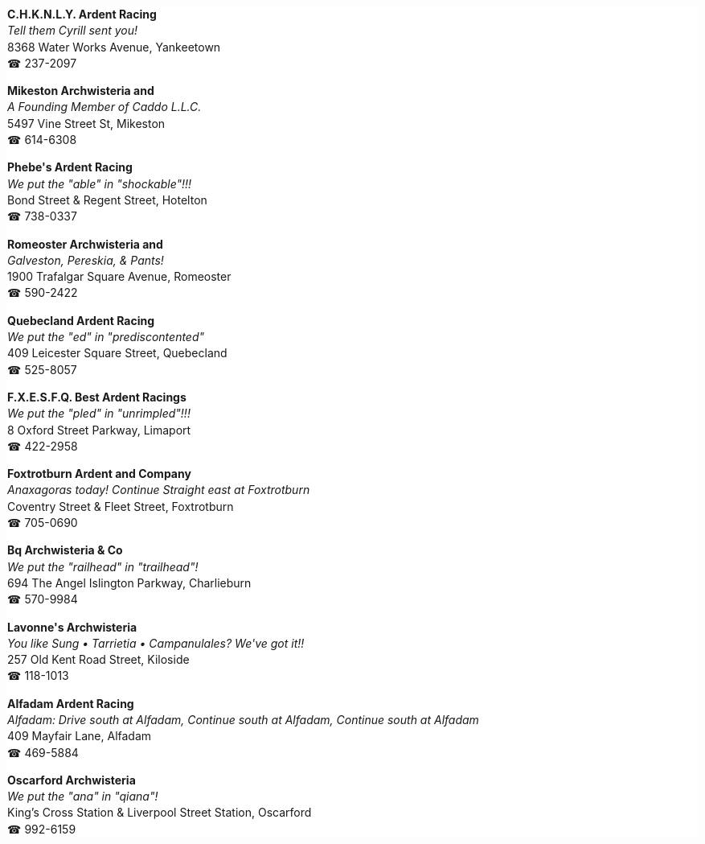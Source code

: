 **C.H.K.N.L.Y. Ardent Racing**  
_Tell them Cyrill sent you!_  
8368 Water Works Avenue, Yankeetown  
☎ 237-2097

**Mikeston Archwisteria and**  
_A Founding Member of Caddo L.L.C._  
5497 Vine Street St, Mikeston  
☎ 614-6308

**Phebe's Ardent Racing**  
_We put the "able" in "shockable"!!!_  
Bond Street & Regent Street, Hotelton  
☎ 738-0337

**Romeoster Archwisteria and**  
_Galveston, Pereskia, & Pants!_  
1900 Trafalgar Square Avenue, Romeoster  
☎ 590-2422

**Quebecland Ardent Racing**  
_We put the "ed" in "prediscontented"_  
409 Leicester Square Street, Quebecland  
☎ 525-8057

**F.X.E.S.F.Q. Best Ardent Racings**  
_We put the "pled" in "unrimpled"!!!_  
8 Oxford Street Parkway, Limaport  
☎ 422-2958

**Foxtrotburn Ardent and Company**  
_Anaxagoras today! 
Continue Straight east at Foxtrotburn_  
Coventry Street & Fleet Street, Foxtrotburn  
☎ 705-0690

**Bq Archwisteria & Co**  
_We put the "railhead" in "trailhead"!_  
694 The Angel Islington Parkway, Charlieburn  
☎ 570-9984

**Lavonne's Archwisteria**  
_You like Sung • Tarrietia • Campanulales? We've got it!!_  
257 Old Kent Road Street, Kiloside  
☎ 118-1013

**Alfadam Ardent Racing**  
_Alfadam: Drive south at Alfadam, Continue south at Alfadam, Continue south at Alfadam_  
409 Mayfair Lane, Alfadam  
☎ 469-5884

**Oscarford Archwisteria**  
_We put the "ana" in "qiana"!_  
King’s Cross Station & Liverpool Street Station, Oscarford  
☎ 992-6159
